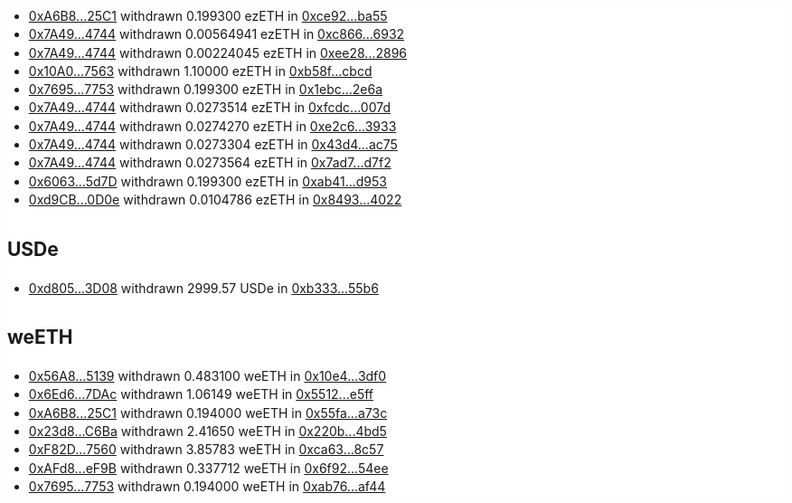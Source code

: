 - [0xA6B8...25C1](https://etherscan.io/address/0xA6B8afc826Ff1A9f8e73e3832E8a096e8f7f25C1) withdrawn 0.199300 ezETH in [0xce92...ba55](https://etherscan.io/tx/0xA6B8afc826Ff1A9f8e73e3832E8a096e8f7f25C1)
- [0x7A49...4744](https://etherscan.io/address/0x7A493Be5c2ce014cD049Bf178a1ac0Db1B434744) withdrawn 0.00564941 ezETH in [0xc866...6932](https://etherscan.io/tx/0x7A493Be5c2ce014cD049Bf178a1ac0Db1B434744)
- [0x7A49...4744](https://etherscan.io/address/0x7A493Be5c2ce014cD049Bf178a1ac0Db1B434744) withdrawn 0.00224045 ezETH in [0xee28...2896](https://etherscan.io/tx/0x7A493Be5c2ce014cD049Bf178a1ac0Db1B434744)
- [0x10A0...7563](https://etherscan.io/address/0x10A014d4Cc0dB88fec08d02F8266E82037787563) withdrawn 1.10000 ezETH in [0xb58f...cbcd](https://etherscan.io/tx/0x10A014d4Cc0dB88fec08d02F8266E82037787563)
- [0x7695...7753](https://etherscan.io/address/0x76957D2104c41f11904FB0EfB225Befa707F7753) withdrawn 0.199300 ezETH in [0x1ebc...2e6a](https://etherscan.io/tx/0x76957D2104c41f11904FB0EfB225Befa707F7753)
- [0x7A49...4744](https://etherscan.io/address/0x7A493Be5c2ce014cD049Bf178a1ac0Db1B434744) withdrawn 0.0273514 ezETH in [0xfcdc...007d](https://etherscan.io/tx/0x7A493Be5c2ce014cD049Bf178a1ac0Db1B434744)
- [0x7A49...4744](https://etherscan.io/address/0x7A493Be5c2ce014cD049Bf178a1ac0Db1B434744) withdrawn 0.0274270 ezETH in [0xe2c6...3933](https://etherscan.io/tx/0x7A493Be5c2ce014cD049Bf178a1ac0Db1B434744)
- [0x7A49...4744](https://etherscan.io/address/0x7A493Be5c2ce014cD049Bf178a1ac0Db1B434744) withdrawn 0.0273304 ezETH in [0x43d4...ac75](https://etherscan.io/tx/0x7A493Be5c2ce014cD049Bf178a1ac0Db1B434744)
- [0x7A49...4744](https://etherscan.io/address/0x7A493Be5c2ce014cD049Bf178a1ac0Db1B434744) withdrawn 0.0273564 ezETH in [0x7ad7...d7f2](https://etherscan.io/tx/0x7A493Be5c2ce014cD049Bf178a1ac0Db1B434744)
- [0x6063...5d7D](https://etherscan.io/address/0x6063532d0EE355d03aea36385534526B13EF5d7D) withdrawn 0.199300 ezETH in [0xab41...d953](https://etherscan.io/tx/0x6063532d0EE355d03aea36385534526B13EF5d7D)
- [0xd9CB...0D0e](https://etherscan.io/address/0xd9CBEB629E5555d8bEA19917521C04eD290c0D0e) withdrawn 0.0104786 ezETH in [0x8493...4022](https://etherscan.io/tx/0xd9CBEB629E5555d8bEA19917521C04eD290c0D0e)
## USDe
- [0xd805...3D08](https://etherscan.io/address/0xd805cb7014575a1e060468115738830d4dba3D08) withdrawn 2999.57 USDe in [0xb333...55b6](https://etherscan.io/tx/0xd805cb7014575a1e060468115738830d4dba3D08)
## weETH
- [0x56A8...5139](https://etherscan.io/address/0x56A8bCF4B15F68dCaAe40e81958743D2f8575139) withdrawn 0.483100 weETH in [0x10e4...3df0](https://etherscan.io/tx/0x56A8bCF4B15F68dCaAe40e81958743D2f8575139)
- [0x6Ed6...7DAc](https://etherscan.io/address/0x6Ed67e98b2A2c72c852812fD7631bAE6a8Df7DAc) withdrawn 1.06149 weETH in [0x5512...e5ff](https://etherscan.io/tx/0x6Ed67e98b2A2c72c852812fD7631bAE6a8Df7DAc)
- [0xA6B8...25C1](https://etherscan.io/address/0xA6B8afc826Ff1A9f8e73e3832E8a096e8f7f25C1) withdrawn 0.194000 weETH in [0x55fa...a73c](https://etherscan.io/tx/0xA6B8afc826Ff1A9f8e73e3832E8a096e8f7f25C1)
- [0x23d8...C6Ba](https://etherscan.io/address/0x23d86bDd65E15D7e3DC9D00A10289300542EC6Ba) withdrawn 2.41650 weETH in [0x220b...4bd5](https://etherscan.io/tx/0x23d86bDd65E15D7e3DC9D00A10289300542EC6Ba)
- [0xF82D...7560](https://etherscan.io/address/0xF82D4012F76E85580e1394B73BDbAA4f0d4C7560) withdrawn 3.85783 weETH in [0xca63...8c57](https://etherscan.io/tx/0xF82D4012F76E85580e1394B73BDbAA4f0d4C7560)
- [0xAFd8...eF9B](https://etherscan.io/address/0xAFd8A5F844797a6a31689d830FC248c865b4eF9B) withdrawn 0.337712 weETH in [0x6f92...54ee](https://etherscan.io/tx/0xAFd8A5F844797a6a31689d830FC248c865b4eF9B)
- [0x7695...7753](https://etherscan.io/address/0x76957D2104c41f11904FB0EfB225Befa707F7753) withdrawn 0.194000 weETH in [0xab76...af44](https://etherscan.io/tx/0x76957D2104c41f11904FB0EfB225Befa707F7753)